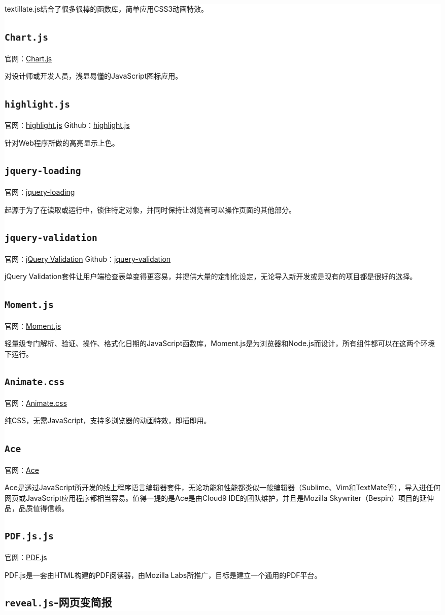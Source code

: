 textillate.js结合了很多很棒的函数库，简单应用CSS3动画特效。

## `Chart.js` ##

官网：[Chart.js](https://www.chartjs.org/)

对设计师或开发人员，浅显易懂的JavaScript图标应用。

## `highlight.js` ##

官网：[highlight.js](https://highlightjs.org/)
Github：[highlight.js](https://github.com/highlightjs/highlight.js)

针对Web程序所做的高亮显示上色。

## `jquery-loading` ##

官网：[jquery-loading](https://carlosbonetti.github.io/jquery-loading/)

起源于为了在读取或运行中，锁住特定对象，并同时保持让浏览者可以操作页面的其他部分。

## `jquery-validation` ##

官网：[jQuery Validation](https://jqueryvalidation.org/)
Github：[jquery-validation](https://github.com/jquery-validation/jquery-validation)

jQuery Validation套件让用户端检查表单变得更容易，并提供大量的定制化设定，无论导入新开发或是现有的项目都是很好的选择。

## `Moment.js` ##

官网：[Moment.js](https://momentjs.com/)

轻量级专门解析、验证、操作、格式化日期的JavaScript函数库，Moment.js是为浏览器和Node.js而设计，所有组件都可以在这两个环境下运行。

## `Animate.css` ##

官网：[Animate.css](https://daneden.github.io/animate.css/)

纯CSS，无需JavaScript，支持多浏览器的动画特效，即插即用。

## `Ace` ##

官网：[Ace](https://ace.c9.io/)

Ace是透过JavaScript所开发的线上程序语言编辑器套件，无论功能和性能都类似一般编辑器（Sublime、Vim和TextMate等），导入进任何网页或JavaScript应用程序都相当容易。值得一提的是Ace是由Cloud9 IDE的团队维护，并且是Mozilla Skywriter（Bespin）项目的延伸品，品质值得信赖。

## `PDF.js.js` ##

官网：[PDF.js](https://mozilla.github.io/pdf.js/)

PDF.js是一套由HTML构建的PDF阅读器，由Mozilla Labs所推广，目标是建立一个通用的PDF平台。

## `reveal.js`-网页变简报 ##
